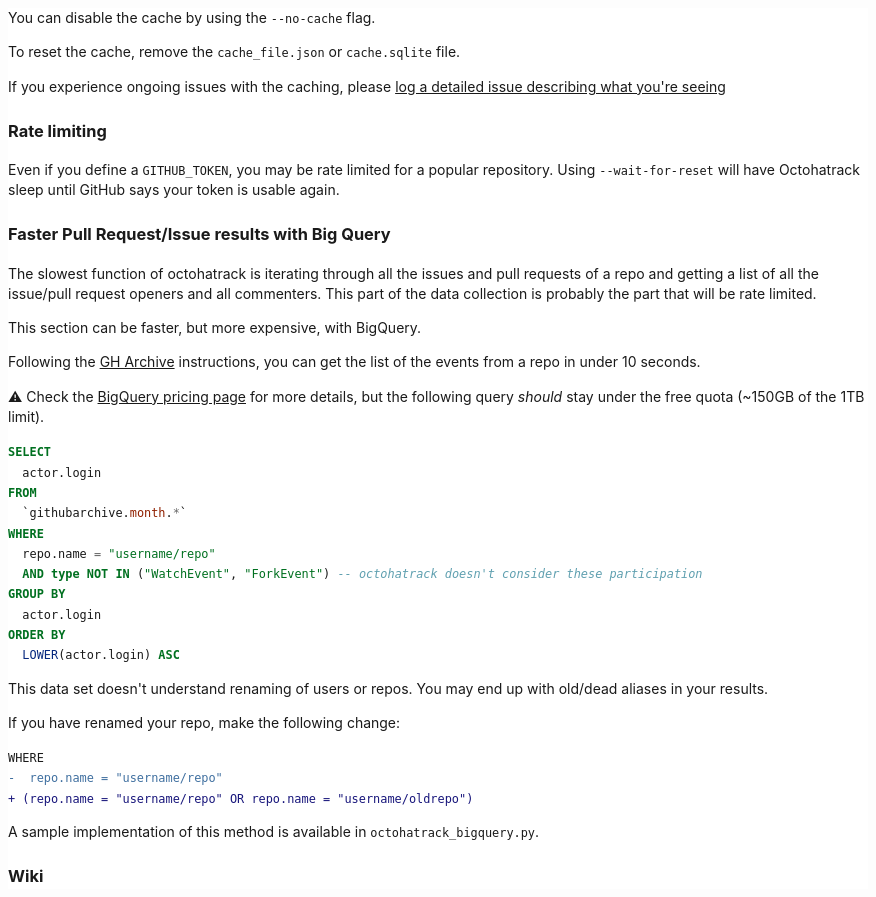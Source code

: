 You can disable the cache by using the `--no-cache` flag. 

To reset the cache, remove the `cache_file.json` or `cache.sqlite` file.

If you experience ongoing issues with the caching,
please [log a detailed issue describing what you're seeing](https://github.com/LABHR/octohatrack/issues/new)

### Rate limiting

Even if you define a `GITHUB_TOKEN`, you may be rate limited for a popular repository. Using `--wait-for-reset` will have Octohatrack sleep until GitHub says your token is usable again.

### Faster Pull Request/Issue results with Big Query

The slowest function of octohatrack is iterating through all the issues and pull requests of a repo and getting a list of all the issue/pull request openers and all commenters. This part of the data collection is probably the part that will be rate limited.

This section can be faster, but more expensive, with BigQuery. 

Following the [GH Archive](https://www.gharchive.org/#bigquery) instructions, you can get the list of the events from a repo in under 10 seconds. 

⚠️ Check the [BigQuery pricing page](https://cloud.google.com/bigquery/pricing#on_demand_pricing) for more details, but the following query *should* stay under the free quota (~150GB of the 1TB limit).


```sql
SELECT
  actor.login
FROM
  `githubarchive.month.*`
WHERE
  repo.name = "username/repo"
  AND type NOT IN ("WatchEvent", "ForkEvent") -- octohatrack doesn't consider these participation
GROUP BY 
  actor.login
ORDER BY
  LOWER(actor.login) ASC
```

This data set doesn't understand renaming of users or repos. You may end up with old/dead aliases in your results. 

If you have renamed your repo, make the following change:

```diff
WHERE
-  repo.name = "username/repo"
+ (repo.name = "username/repo" OR repo.name = "username/oldrepo")
```

A sample implementation of this method is available in `octohatrack_bigquery.py`. 

### Wiki
